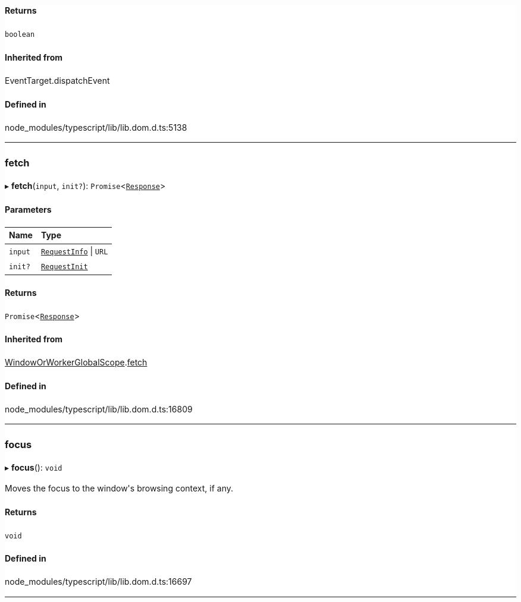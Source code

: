 #### Returns

`boolean`

#### Inherited from

EventTarget.dispatchEvent

#### Defined in

node_modules/typescript/lib/lib.dom.d.ts:5138

___

### fetch

▸ **fetch**(`input`, `init?`): `Promise`<[`Response`](../modules/input._internal_.md#response)\>

#### Parameters

| Name | Type |
| :------ | :------ |
| `input` | [`RequestInfo`](../modules/input._internal_.md#requestinfo) \| `URL` |
| `init?` | [`RequestInit`](input._internal_.RequestInit.md) |

#### Returns

`Promise`<[`Response`](../modules/input._internal_.md#response)\>

#### Inherited from

[WindowOrWorkerGlobalScope](input._internal_.WindowOrWorkerGlobalScope.md).[fetch](input._internal_.WindowOrWorkerGlobalScope.md#fetch)

#### Defined in

node_modules/typescript/lib/lib.dom.d.ts:16809

___

### focus

▸ **focus**(): `void`

Moves the focus to the window's browsing context, if any.

#### Returns

`void`

#### Defined in

node_modules/typescript/lib/lib.dom.d.ts:16697

___
